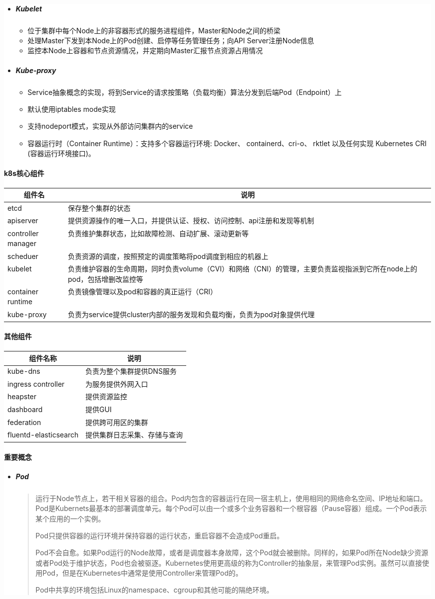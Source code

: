 * ##### Kubelet

  * 位于集群中每个Node上的非容器形式的服务进程组件，Master和Node之间的桥梁
  * 处理Master下发到本Node上的Pod创建、启停等任务管理任务；向API Server注册Node信息
  * 监控本Node上容器和节点资源情况，并定期向Master汇报节点资源占用情况

* ##### Kube-proxy

  * Service抽象概念的实现，将到Service的请求按策略（负载均衡）算法分发到后端Pod（Endpoint）上
  * 默认使用iptables mode实现
  * 支持nodeport模式，实现从外部访问集群内的service
  
  * 容器运行时（Container Runtime）：支持多个容器运行环境: Docker、 containerd、cri-o、 rktlet 以及任何实现 Kubernetes CRI (容器运行环境接口)。

#### k8s核心组件

| 组件名             | 说明                                                         |
| ------------------ | ------------------------------------------------------------ |
| etcd               | 保存整个集群的状态                                           |
| apiserver          | 提供资源操作的唯一入口，并提供认证、授权、访问控制、api注册和发现等机制 |
| controller manager | 负责维护集群状态，比如故障检测、自动扩展、滚动更新等         |
| scheduer           | 负责资源的调度，按照预定的调度策略将pod调度到相应的机器上    |
| kubelet            | 负责维护容器的生命周期，同时负责volume（CVI）和网络（CNI）的管理，主要负责监视指派到它所在node上的pod，包括增删改监控等 |
| container runtime  | 负责镜像管理以及pod和容器的真正运行（CRI）                   |
| kube-proxy         | 负责为service提供cluster内部的服务发现和负载均衡，负责为pod对象提供代理 |

#### 其他组件

| 组件名称              | 说明                         |
| --------------------- | ---------------------------- |
| kube-dns              | 负责为整个集群提供DNS服务    |
| ingress controller    | 为服务提供外网入口           |
| heapster              | 提供资源监控                 |
| dashboard             | 提供GUI                      |
| federation            | 提供跨可用区的集群           |
| fluentd-elasticsearch | 提供集群日志采集、存储与查询 |

#### 重要概念

* ##### Pod

  > 运行于Node节点上，若干相关容器的组合。Pod内包含的容器运行在同一宿主机上，使用相同的网络命名空间、IP地址和端口。Pod是Kubernets最基本的部署调度单元。每个Pod可以由一个或多个业务容器和一个根容器（Pause容器）组成。一个Pod表示某个应用的一个实例。
  >
  > Pod只提供容器的运行环境并保持容器的运行状态，重启容器不会造成Pod重启。
  >
  > Pod不会自愈。如果Pod运行的Node故障，或者是调度器本身故障，这个Pod就会被删除。同样的，如果Pod所在Node缺少资源或者Pod处于维护状态，Pod也会被驱逐。Kubernetes使用更高级的称为Controller的抽象层，来管理Pod实例。虽然可以直接使用Pod，但是在Kubernetes中通常是使用Controller来管理Pod的。
  >
  > Pod中共享的环境包括Linux的namespace、cgroup和其他可能的隔绝环境。
